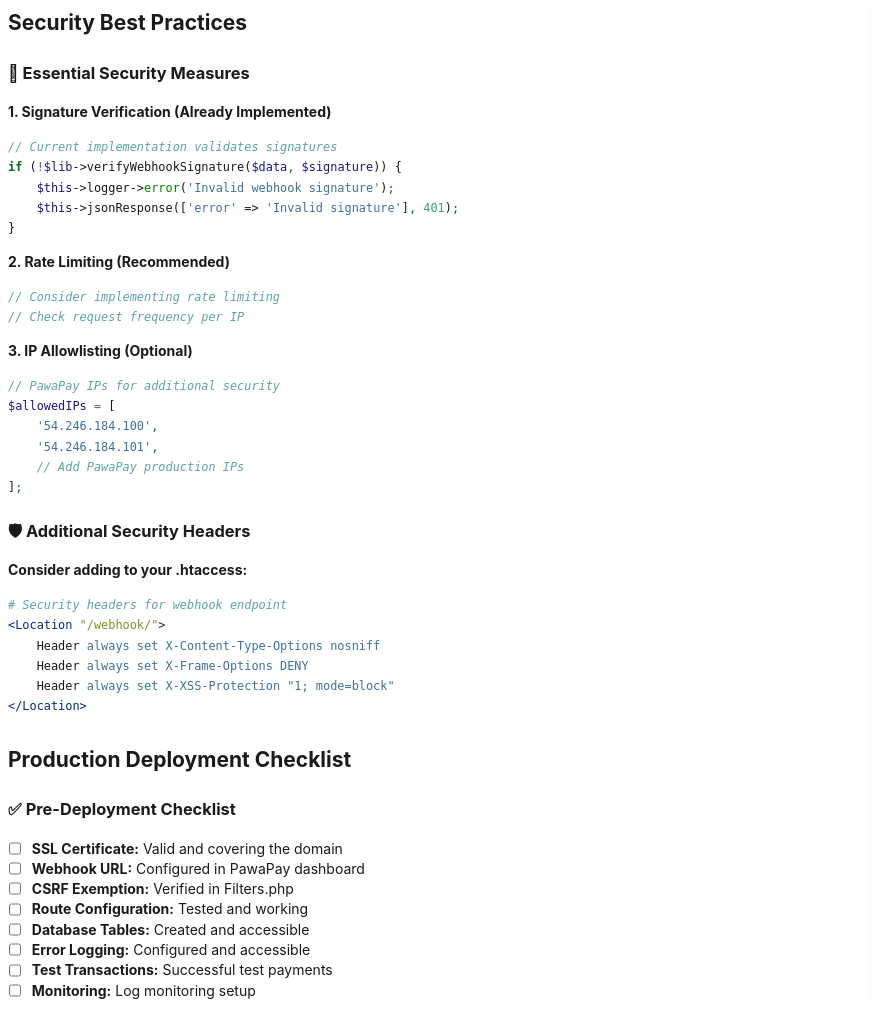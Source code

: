 ## Security Best Practices

### 🔐 Essential Security Measures

**1. Signature Verification (Already Implemented)**
```php
// Current implementation validates signatures
if (!$lib->verifyWebhookSignature($data, $signature)) {
    $this->logger->error('Invalid webhook signature');
    $this->jsonResponse(['error' => 'Invalid signature'], 401);
}
```

**2. Rate Limiting (Recommended)**
```php
// Consider implementing rate limiting
// Check request frequency per IP
```

**3. IP Allowlisting (Optional)**
```php
// PawaPay IPs for additional security
$allowedIPs = [
    '54.246.184.100',
    '54.246.184.101',
    // Add PawaPay production IPs
];
```

### 🛡️ Additional Security Headers

**Consider adding to your .htaccess:**
```apache
# Security headers for webhook endpoint
<Location "/webhook/">
    Header always set X-Content-Type-Options nosniff
    Header always set X-Frame-Options DENY
    Header always set X-XSS-Protection "1; mode=block"
</Location>
```

## Production Deployment Checklist

### ✅ Pre-Deployment Checklist

- [ ] **SSL Certificate:** Valid and covering the domain
- [ ] **Webhook URL:** Configured in PawaPay dashboard
- [ ] **CSRF Exemption:** Verified in Filters.php
- [ ] **Route Configuration:** Tested and working
- [ ] **Database Tables:** Created and accessible
- [ ] **Error Logging:** Configured and accessible
- [ ] **Test Transactions:** Successful test payments
- [ ] **Monitoring:** Log monitoring setup
